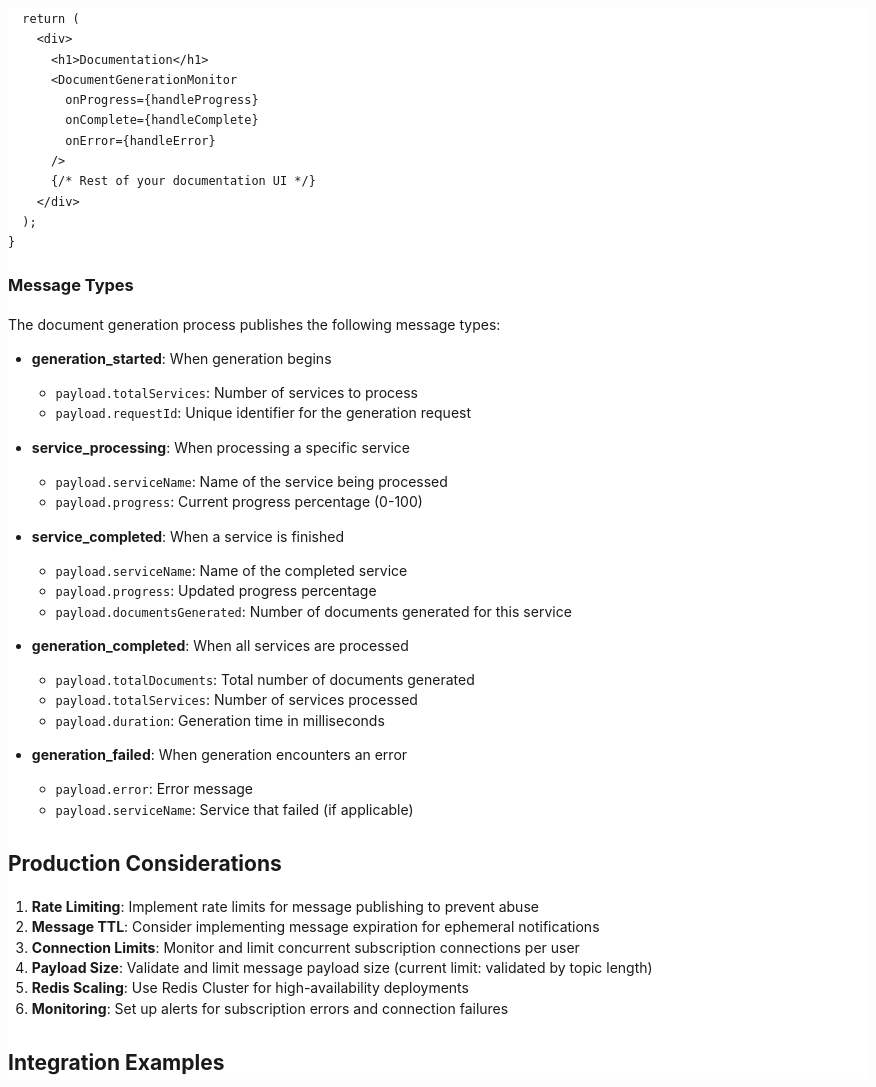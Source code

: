 ```tsx
  return (
    <div>
      <h1>Documentation</h1>
      <DocumentGenerationMonitor
        onProgress={handleProgress}
        onComplete={handleComplete}
        onError={handleError}
      />
      {/* Rest of your documentation UI */}
    </div>
  );
}
```

### Message Types

The document generation process publishes the following message types:

- **generation_started**: When generation begins
  - `payload.totalServices`: Number of services to process
  - `payload.requestId`: Unique identifier for the generation request

- **service_processing**: When processing a specific service
  - `payload.serviceName`: Name of the service being processed
  - `payload.progress`: Current progress percentage (0-100)

- **service_completed**: When a service is finished
  - `payload.serviceName`: Name of the completed service
  - `payload.progress`: Updated progress percentage
  - `payload.documentsGenerated`: Number of documents generated for this service

- **generation_completed**: When all services are processed
  - `payload.totalDocuments`: Total number of documents generated
  - `payload.totalServices`: Number of services processed
  - `payload.duration`: Generation time in milliseconds

- **generation_failed**: When generation encounters an error
  - `payload.error`: Error message
  - `payload.serviceName`: Service that failed (if applicable)

## Production Considerations

1. **Rate Limiting**: Implement rate limits for message publishing to prevent abuse
2. **Message TTL**: Consider implementing message expiration for ephemeral notifications
3. **Connection Limits**: Monitor and limit concurrent subscription connections per user
4. **Payload Size**: Validate and limit message payload size (current limit: validated by topic length)
5. **Redis Scaling**: Use Redis Cluster for high-availability deployments
6. **Monitoring**: Set up alerts for subscription errors and connection failures

## Integration Examples
